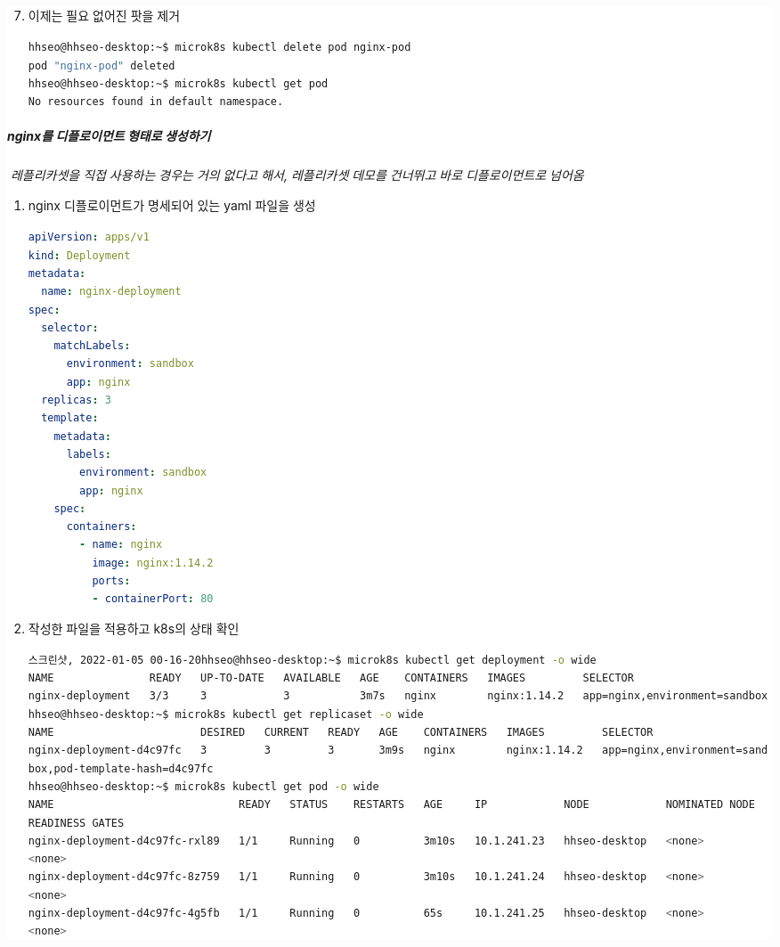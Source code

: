 7. 이제는 필요 없어진 팟을 제거

   ```bash
   hhseo@hhseo-desktop:~$ microk8s kubectl delete pod nginx-pod 
   pod "nginx-pod" deleted
   hhseo@hhseo-desktop:~$ microk8s kubectl get pod
   No resources found in default namespace.
   ```

##### nginx를 디플로이먼트 형태로 생성하기

​	_레플리카셋을 직접 사용하는 경우는 거의 없다고 해서, 레플리카셋 데모를 건너뛰고 바로 디플로이먼트로 넘어옴_

1. nginx 디플로이먼트가 명세되어 있는 yaml 파일을 생성

   ```yaml
   apiVersion: apps/v1
   kind: Deployment
   metadata:
     name: nginx-deployment
   spec:
     selector:
       matchLabels:
         environment: sandbox
         app: nginx
     replicas: 3
     template:
       metadata:
         labels:
           environment: sandbox
           app: nginx
       spec:
         containers:
           - name: nginx
             image: nginx:1.14.2
             ports:
             - containerPort: 80
   ```

2. 작성한 파일을 적용하고 k8s의 상태 확인

   ``` bash
   스크린샷, 2022-01-05 00-16-20hhseo@hhseo-desktop:~$ microk8s kubectl get deployment -o wide
   NAME               READY   UP-TO-DATE   AVAILABLE   AGE    CONTAINERS   IMAGES         SELECTOR
   nginx-deployment   3/3     3            3           3m7s   nginx        nginx:1.14.2   app=nginx,environment=sandbox
   hhseo@hhseo-desktop:~$ microk8s kubectl get replicaset -o wide
   NAME                       DESIRED   CURRENT   READY   AGE    CONTAINERS   IMAGES         SELECTOR
   nginx-deployment-d4c97fc   3         3         3       3m9s   nginx        nginx:1.14.2   app=nginx,environment=sandbox,pod-template-hash=d4c97fc
   hhseo@hhseo-desktop:~$ microk8s kubectl get pod -o wide
   NAME                             READY   STATUS    RESTARTS   AGE     IP            NODE            NOMINATED NODE   READINESS GATES
   nginx-deployment-d4c97fc-rxl89   1/1     Running   0          3m10s   10.1.241.23   hhseo-desktop   <none>           <none>
   nginx-deployment-d4c97fc-8z759   1/1     Running   0          3m10s   10.1.241.24   hhseo-desktop   <none>           <none>
   nginx-deployment-d4c97fc-4g5fb   1/1     Running   0          65s     10.1.241.25   hhseo-desktop   <none>           <none>
   ```
